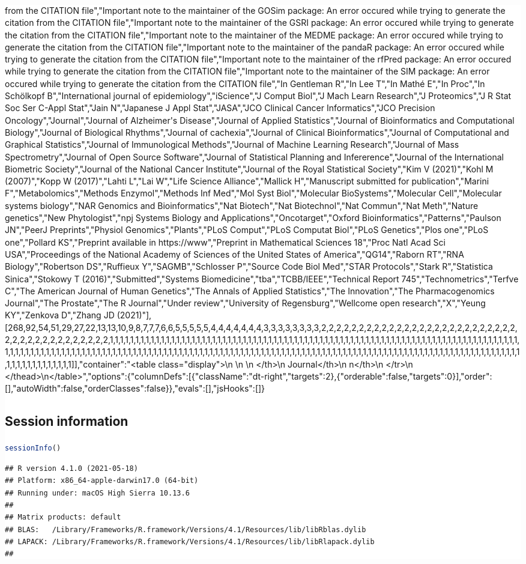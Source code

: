from the CITATION file","Important note to the maintainer of the GOSim package: An error occured while trying to generate the citation from the CITATION file","Important note to the maintainer of the GSRI package: An error occured while trying to generate the citation from the CITATION file","Important note to the maintainer of the MEDME package: An error occured while trying to generate the citation from the CITATION file","Important note to the maintainer of the pandaR package: An error occured while trying to generate the citation from the CITATION file","Important note to the maintainer of the rfPred package: An error occured while trying to generate the citation from the CITATION file","Important note to the maintainer of the SIM package: An error occured while trying to generate the citation from the CITATION file","In Gentleman R","In Lee T","In Mathé E","In Proc","In Schölkopf B","International journal of epidemiology","iScience","J Comput Biol","J Mach Learn Research","J Proteomics","J R Stat Soc Ser C-Appl Stat","Jain N","Japanese J Appl Stat","JASA","JCO Clinical Cancer Informatics","JCO Precision Oncology","Journal","Journal of Alzheimer's Disease","Journal of Applied Statistics","Journal of Bioinformatics and Computational Biology","Journal of Biological Rhythms","Journal of cachexia","Journal of Clinical Bioinformatics","Journal of Computational and Graphical Statistics","Journal of Immunological Methods","Journal of Machine Learning Research","Journal of Mass Spectrometry","Journal of Open Source Software","Journal of Statistical Planning and Infererence","Journal of the International Biometric Society","Journal of the National Cancer Institute","Journal of the Royal Statistical Society","Kim V (2021)","Kohl M (2007)","Kopp W (2017)","Lahti L","Lai W","Life Science Alliance","Mallick H","Manuscript submitted for publication","Marini F","Metabolomics","Methods Enzymol","Methods Inf Med","Mol Syst Biol","Molecular BioSystems","Molecular Cell","Molecular systems biology","NAR Genomics and Bioinformatics","Nat Biotech","Nat Biotechnol","Nat Commun","Nat Meth","Nature genetics","New Phytologist","npj Systems Biology and Applications","Oncotarget","Oxford Bioinformatics","Patterns","Paulson JN","PeerJ Preprints","Physiol Genomics","Plants","PLoS Comput","PLoS Computat Biol","PLoS Genetics","Plos one","PLoS one","Pollard KS","Preprint available in https://www","Preprint in Mathematical Sciences 18","Proc Natl Acad Sci USA","Proceedings of the National Academy of Sciences of the United States of America","QG14","Raborn RT","RNA Biology","Robertson DS","Ruffieux Y","SAGMB","Schlosser P","Source Code Biol Med","STAR Protocols","Stark R","Statistica Sinica","Stokowy T (2016)","Submitted","Systems Biomedicine","tba","TCBB/IEEE","Technical Report 745","Technometrics","Terfve C","The American Journal of Human Genetics","The Annals of Applied Statistics","The Innovation","The Pharmacogenomics Journal","The Prostate","The R Journal","Under review","University of Regensburg","Wellcome open research","X","Yeung KY","Zenkova D","Zhang JD (2021)"],[268,92,54,51,29,27,22,13,13,10,9,8,7,7,7,6,6,5,5,5,5,5,4,4,4,4,4,4,4,3,3,3,3,3,3,3,3,2,2,2,2,2,2,2,2,2,2,2,2,2,2,2,2,2,2,2,2,2,2,2,2,2,2,2,2,2,2,2,2,2,2,2,2,2,2,2,2,1,1,1,1,1,1,1,1,1,1,1,1,1,1,1,1,1,1,1,1,1,1,1,1,1,1,1,1,1,1,1,1,1,1,1,1,1,1,1,1,1,1,1,1,1,1,1,1,1,1,1,1,1,1,1,1,1,1,1,1,1,1,1,1,1,1,1,1,1,1,1,1,1,1,1,1,1,1,1,1,1,1,1,1,1,1,1,1,1,1,1,1,1,1,1,1,1,1,1,1,1,1,1,1,1,1,1,1,1,1,1,1,1,1,1,1,1,1,1,1,1,1,1,1,1,1,1,1,1,1,1,1,1,1,1,1,1,1,1,1,1,1,1,1,1,1,1,1,1,1,1,1,1,1,1,1,1,1,1,1,1,1,1,1,1,1,1,1,1,1,1,1,1,1,1,1,1,1,1,1,1,1,1,1,1,1,1,1,1,1,1,1,1,1]],"container":"<table class=\"display\">\n  <thead>\n    <tr>\n      <th> <\/th>\n      <th>Journal<\/th>\n      <th>n<\/th>\n    <\/tr>\n  <\/thead>\n<\/table>","options":{"columnDefs":[{"className":"dt-right","targets":2},{"orderable":false,"targets":0}],"order":[],"autoWidth":false,"orderClasses":false}},"evals":[],"jsHooks":[]}</script>

## Session information

``` r
sessionInfo()
```

    ## R version 4.1.0 (2021-05-18)
    ## Platform: x86_64-apple-darwin17.0 (64-bit)
    ## Running under: macOS High Sierra 10.13.6
    ## 
    ## Matrix products: default
    ## BLAS:   /Library/Frameworks/R.framework/Versions/4.1/Resources/lib/libRblas.dylib
    ## LAPACK: /Library/Frameworks/R.framework/Versions/4.1/Resources/lib/libRlapack.dylib
    ## 
